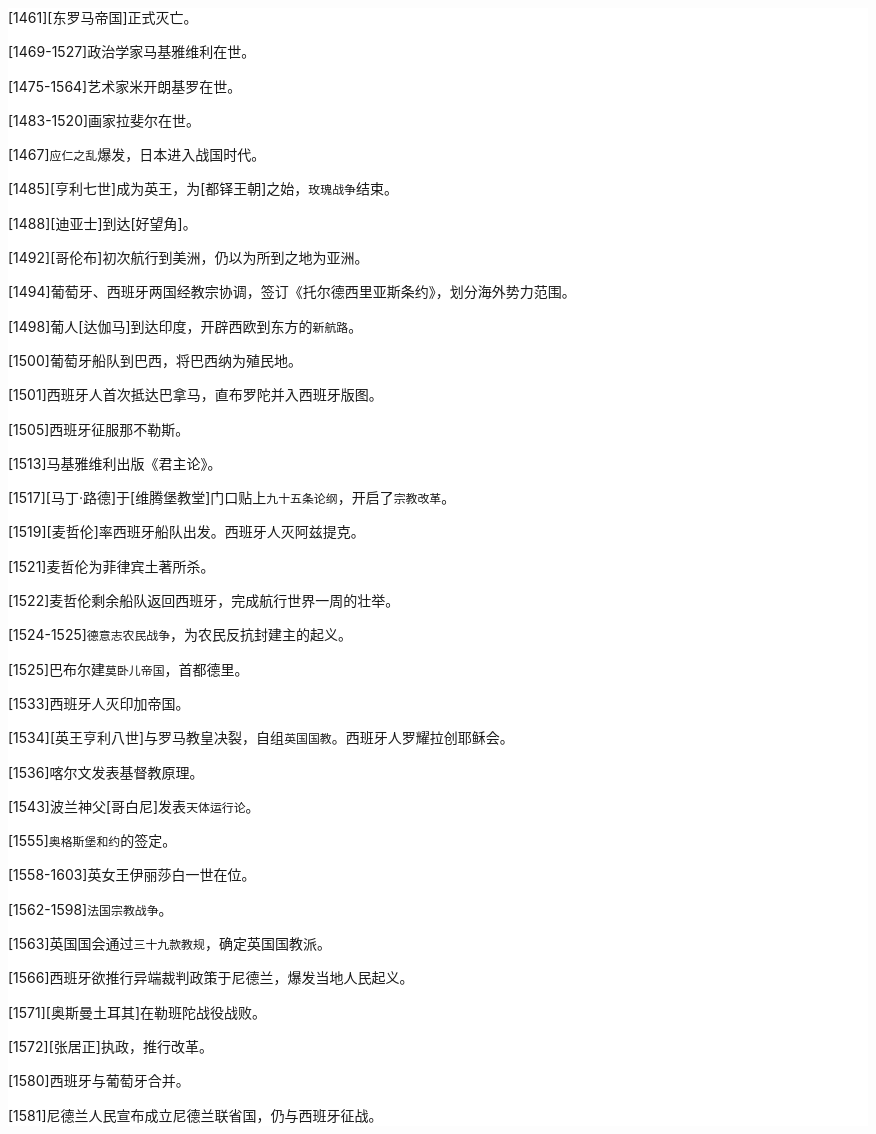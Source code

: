 [1461][东罗马帝国]正式灭亡。

[1469-1527]政治学家马基雅维利在世。

[1475-1564]艺术家米开朗基罗在世。

[1483-1520]画家拉斐尔在世。

[1467]`应仁之乱`爆发，日本进入战国时代。

[1485][亨利七世]成为英王，为[都铎王朝]之始，`玫瑰战争`结束。

[1488][迪亚士]到达[好望角]。

[1492][哥伦布]初次航行到美洲，仍以为所到之地为亚洲。

[1494]葡萄牙、西班牙两国经教宗协调，签订《托尔德西里亚斯条约》，划分海外势力范围。

[1498]葡人[达伽马]到达印度，开辟西欧到东方的`新航路`。

[1500]葡萄牙船队到巴西，将巴西纳为殖民地。

[1501]西班牙人首次抵达巴拿马，直布罗陀并入西班牙版图。

[1505]西班牙征服那不勒斯。

[1513]马基雅维利出版《君主论》。

[1517][马丁·路德]于[维腾堡教堂]门口贴上`九十五条论纲`，开启了`宗教改革`。

[1519][麦哲伦]率西班牙船队出发。西班牙人灭阿兹提克。

[1521]麦哲伦为菲律宾土著所杀。

[1522]麦哲伦剩余船队返回西班牙，完成航行世界一周的壮举。

[1524-1525]`德意志农民战争`，为农民反抗封建主的起义。

[1525]巴布尔建`莫卧儿帝国`，首都德里。

[1533]西班牙人灭印加帝国。

[1534][英王亨利八世]与罗马教皇决裂，自组`英国国教`。西班牙人罗耀拉创耶稣会。

[1536]喀尔文发表基督教原理。

[1543]波兰神父[哥白尼]发表`天体运行论`。

[1555]`奥格斯堡和约`的签定。

[1558-1603]英女王伊丽莎白一世在位。

[1562-1598]`法国宗教战争`。

[1563]英国国会通过`三十九款教规`，确定英国国教派。

[1566]西班牙欲推行异端裁判政策于尼德兰，爆发当地人民起义。

[1571][奥斯曼土耳其]在勒班陀战役战败。

[1572][张居正]执政，推行改革。

[1580]西班牙与葡萄牙合并。

[1581]尼德兰人民宣布成立尼德兰联省国，仍与西班牙征战。
